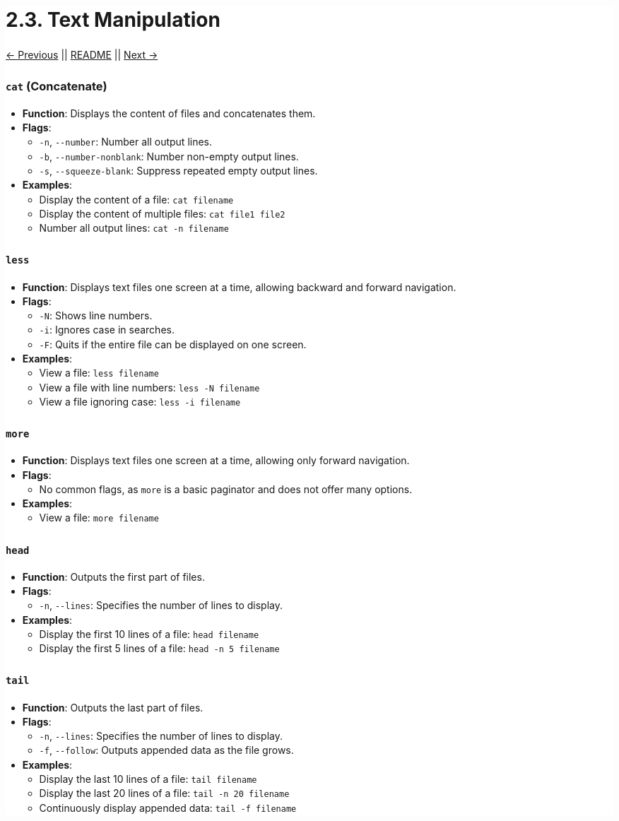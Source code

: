 # 2.3. Text Manipulation

[← Previous](./2.2-File-Operations.md) || [README](../README.md) || [Next →](./2.4-Permissions.md)

### `cat` (Concatenate)

- **Function**: Displays the content of files and concatenates them.
- **Flags**:
  - `-n`, `--number`: Number all output lines.
  - `-b`, `--number-nonblank`: Number non-empty output lines.
  - `-s`, `--squeeze-blank`: Suppress repeated empty output lines.
- **Examples**:
  - Display the content of a file: `cat filename`
  - Display the content of multiple files: `cat file1 file2`
  - Number all output lines: `cat -n filename`

### `less`

- **Function**: Displays text files one screen at a time, allowing backward and forward navigation.
- **Flags**:
  - `-N`: Shows line numbers.
  - `-i`: Ignores case in searches.
  - `-F`: Quits if the entire file can be displayed on one screen.
- **Examples**:
  - View a file: `less filename`
  - View a file with line numbers: `less -N filename`
  - View a file ignoring case: `less -i filename`

### `more`

- **Function**: Displays text files one screen at a time, allowing only forward navigation.
- **Flags**:
  - No common flags, as `more` is a basic paginator and does not offer many options.
- **Examples**:
  - View a file: `more filename`

### `head`

- **Function**: Outputs the first part of files.
- **Flags**:
  - `-n`, `--lines`: Specifies the number of lines to display.
- **Examples**:
  - Display the first 10 lines of a file: `head filename`
  - Display the first 5 lines of a file: `head -n 5 filename`

### `tail`

- **Function**: Outputs the last part of files.
- **Flags**:
  - `-n`, `--lines`: Specifies the number of lines to display.
  - `-f`, `--follow`: Outputs appended data as the file grows.
- **Examples**:
  - Display the last 10 lines of a file: `tail filename`
  - Display the last 20 lines of a file: `tail -n 20 filename`
  - Continuously display appended data: `tail -f filename`

